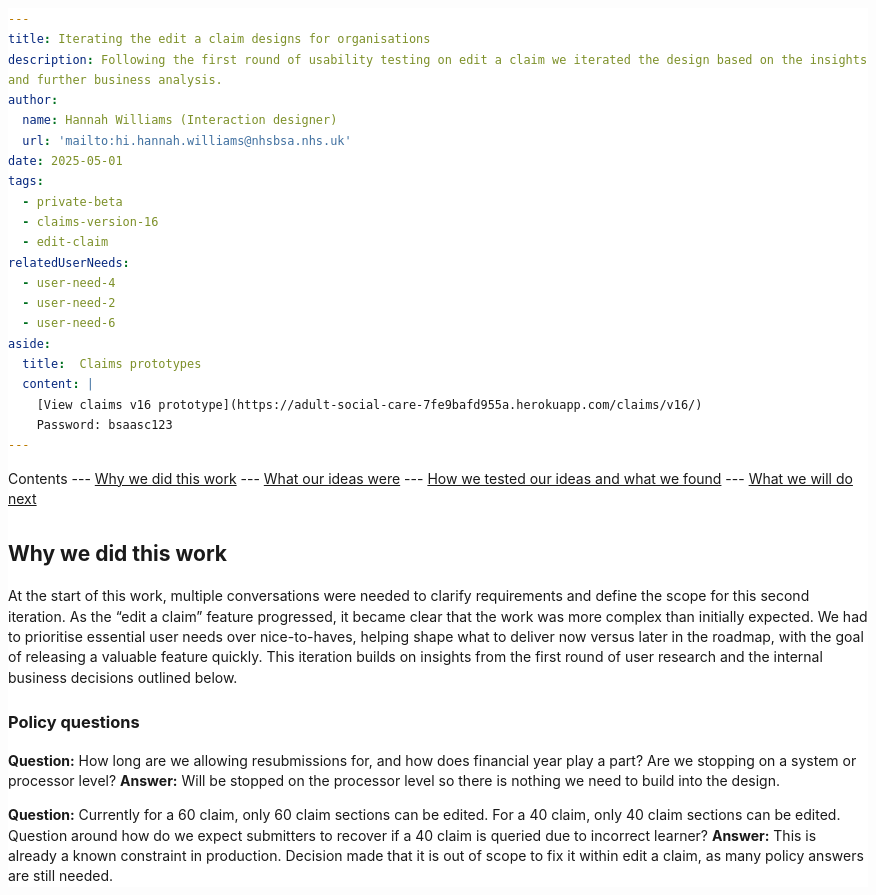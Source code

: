 ```yaml
---
title: Iterating the edit a claim designs for organisations
description: Following the first round of usability testing on edit a claim we iterated the design based on the insights and further business analysis.
author:
  name: Hannah Williams (Interaction designer)
  url: 'mailto:hi.hannah.williams@nhsbsa.nhs.uk'
date: 2025-05-01
tags:
  - private-beta
  - claims-version-16
  - edit-claim
relatedUserNeeds:
  - user-need-4
  - user-need-2
  - user-need-6
aside:
  title:  Claims prototypes
  content: |
    [View claims v16 prototype](https://adult-social-care-7fe9bafd955a.herokuapp.com/claims/v16/) 
    Password: bsaasc123
---
```


Contents
--- [Why we did this work](#why-we-did-this-work)
--- [What our ideas were](#what-our-ideas-were)
--- [How we tested our ideas and what we found](#how-we-tested-our-ideas-and-what-we-found)
--- [What we will do next](#what-we-will-do-next)

## Why we did this work

At the start of this work, multiple conversations were needed to clarify requirements and define the scope for this second iteration. As the “edit a claim” feature progressed, it became clear that the work was more complex than initially expected. We had to prioritise essential user needs over nice-to-haves, helping shape what to deliver now versus later in the roadmap, with the goal of releasing a valuable feature quickly. This iteration builds on insights from the first round of user research and the internal business decisions outlined below.

### Policy questions
**Question:** 
How long are we allowing resubmissions for, and how does financial year play a part? Are we stopping on a system or processor level?
**Answer:** 
Will be stopped on the processor level so there is nothing we need to build into the design.

**Question:** 
Currently for a 60 claim, only 60 claim sections can be edited. For a 40 claim, only 40 claim sections can be edited. Question around how do we expect submitters to recover if a 40 claim is queried due to incorrect learner?
**Answer:** 
This is already a known constraint in production. Decision made that it is out of scope to fix it within edit a claim, as many policy answers are still needed.
